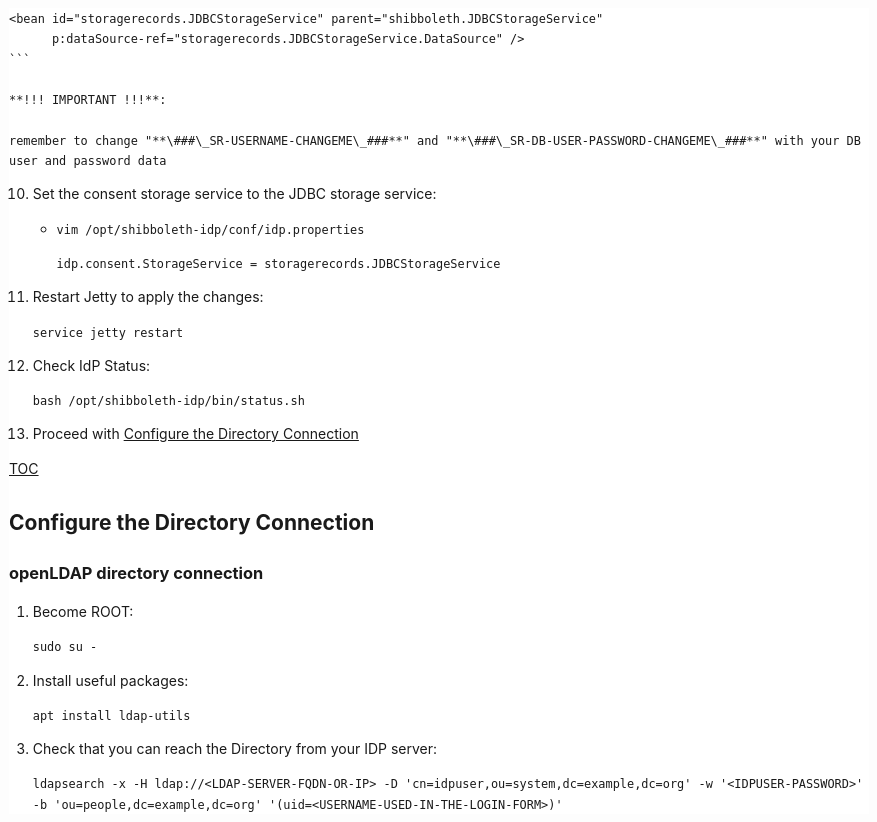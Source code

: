     <bean id="storagerecords.JDBCStorageService" parent="shibboleth.JDBCStorageService"
          p:dataSource-ref="storagerecords.JDBCStorageService.DataSource" />
    ```

    **!!! IMPORTANT !!!**:

    remember to change "**\###\_SR-USERNAME-CHANGEME\_###**" and "**\###\_SR-DB-USER-PASSWORD-CHANGEME\_###**" with your DB user and password data

10. Set the consent storage service to the JDBC storage service:

    * ``` text
      vim /opt/shibboleth-idp/conf/idp.properties
      ```

      ``` text
      idp.consent.StorageService = storagerecords.JDBCStorageService
      ```

11. Restart Jetty to apply the changes:

    ``` text
    service jetty restart
    ```

12. Check IdP Status:

    ``` text
    bash /opt/shibboleth-idp/bin/status.sh
    ```

13. Proceed with [Configure the Directory Connection](#configure-the-directory-connection)

[TOC](#table-of-contents)

## Configure the Directory Connection

### openLDAP directory connection

1.  Become ROOT:

    ``` text
    sudo su -
    ```

2.  Install useful packages:

    ``` text
    apt install ldap-utils
    ```

3.  Check that you can reach the Directory from your IDP server:

    ``` text
    ldapsearch -x -H ldap://<LDAP-SERVER-FQDN-OR-IP> -D 'cn=idpuser,ou=system,dc=example,dc=org' -w '<IDPUSER-PASSWORD>' -b 'ou=people,dc=example,dc=org' '(uid=<USERNAME-USED-IN-THE-LOGIN-FORM>)'
    ```
